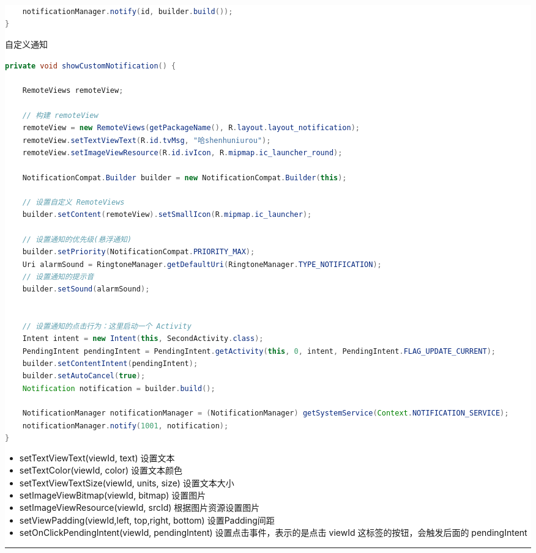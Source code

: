 ```java
    notificationManager.notify(id, builder.build());
}
```



自定义通知

```java
private void showCustomNotification() {

    RemoteViews remoteView;

    // 构建 remoteView
    remoteView = new RemoteViews(getPackageName(), R.layout.layout_notification);
    remoteView.setTextViewText(R.id.tvMsg, "哈shenhuniurou");
    remoteView.setImageViewResource(R.id.ivIcon, R.mipmap.ic_launcher_round);

    NotificationCompat.Builder builder = new NotificationCompat.Builder(this);

    // 设置自定义 RemoteViews
    builder.setContent(remoteView).setSmallIcon(R.mipmap.ic_launcher);

    // 设置通知的优先级(悬浮通知)
    builder.setPriority(NotificationCompat.PRIORITY_MAX);
    Uri alarmSound = RingtoneManager.getDefaultUri(RingtoneManager.TYPE_NOTIFICATION);
    // 设置通知的提示音
    builder.setSound(alarmSound);


    // 设置通知的点击行为：这里启动一个 Activity
    Intent intent = new Intent(this, SecondActivity.class);
    PendingIntent pendingIntent = PendingIntent.getActivity(this, 0, intent, PendingIntent.FLAG_UPDATE_CURRENT);
    builder.setContentIntent(pendingIntent);
    builder.setAutoCancel(true);
    Notification notification = builder.build();

    NotificationManager notificationManager = (NotificationManager) getSystemService(Context.NOTIFICATION_SERVICE);
    notificationManager.notify(1001, notification);
}
```





* setTextViewText(viewId, text) 设置文本
* setTextColor(viewId, color)           设置文本颜色
* setTextViewTextSize(viewId, units, size)     设置文本大小
* setImageViewBitmap(viewId, bitmap)        设置图片
* setImageViewResource(viewId, srcId)       根据图片资源设置图片
* setViewPadding(viewId,left, top,right, bottom) 设置Padding间距
* setOnClickPendingIntent(viewId, pendingIntent)  设置点击事件，表示的是点击 viewId 这标签的按钮，会触发后面的 pendingIntent 

---